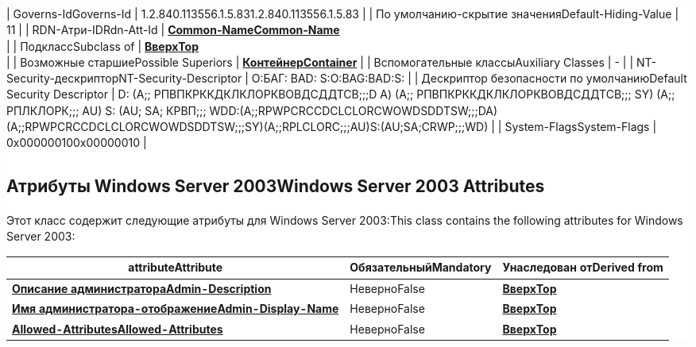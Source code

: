 | <span data-ttu-id="2d201-396">Governs-Id</span><span class="sxs-lookup"><span data-stu-id="2d201-396">Governs-Id</span></span>                  | <span data-ttu-id="2d201-397">1.2.840.113556.1.5.83</span><span class="sxs-lookup"><span data-stu-id="2d201-397">1.2.840.113556.1.5.83</span></span>                                                                                           |
| <span data-ttu-id="2d201-398">По умолчанию-скрытие значения</span><span class="sxs-lookup"><span data-stu-id="2d201-398">Default-Hiding-Value</span></span>        | <span data-ttu-id="2d201-399">1</span><span class="sxs-lookup"><span data-stu-id="2d201-399">1</span></span>                                                                                                               |
| <span data-ttu-id="2d201-400">RDN-Атри-ID</span><span class="sxs-lookup"><span data-stu-id="2d201-400">Rdn-Att-Id</span></span>                  | [<span data-ttu-id="2d201-401">**Common-Name**</span><span class="sxs-lookup"><span data-stu-id="2d201-401">**Common-Name**</span></span>](a-cn.md)<br/>                                                                          |
| <span data-ttu-id="2d201-402">Подкласс</span><span class="sxs-lookup"><span data-stu-id="2d201-402">Subclass of</span></span>                 | [<span data-ttu-id="2d201-403">**Вверх**</span><span class="sxs-lookup"><span data-stu-id="2d201-403">**Top**</span></span>](c-top.md)<br/>                                                                                 |
| <span data-ttu-id="2d201-404">Возможные старшие</span><span class="sxs-lookup"><span data-stu-id="2d201-404">Possible Superiors</span></span>          | [<span data-ttu-id="2d201-405">**Контейнер**</span><span class="sxs-lookup"><span data-stu-id="2d201-405">**Container**</span></span>](c-container.md)                                                                                |
| <span data-ttu-id="2d201-406">Вспомогательные классы</span><span class="sxs-lookup"><span data-stu-id="2d201-406">Auxiliary Classes</span></span>           | \-                                                                                                              |
| <span data-ttu-id="2d201-407">NT-Security-дескриптор</span><span class="sxs-lookup"><span data-stu-id="2d201-407">NT-Security-Descriptor</span></span>      | <span data-ttu-id="2d201-408">О:БАГ: BAD: S:</span><span class="sxs-lookup"><span data-stu-id="2d201-408">O:BAG:BAD:S:</span></span>                                                                                                    |
| <span data-ttu-id="2d201-409">Дескриптор безопасности по умолчанию</span><span class="sxs-lookup"><span data-stu-id="2d201-409">Default Security Descriptor</span></span> | <span data-ttu-id="2d201-410">D: (A;; РПВПКРККДКЛКЛОРКВОВДСДДТСВ;;;D А) (A;; РПВПКРККДКЛКЛОРКВОВДСДДТСВ;;; SY) (A;; РПЛКЛОРК;;; AU) S: (AU; SA; КРВП;;; WD</span><span class="sxs-lookup"><span data-stu-id="2d201-410">D:(A;;RPWPCRCCDCLCLORCWOWDSDDTSW;;;DA)(A;;RPWPCRCCDCLCLORCWOWDSDDTSW;;;SY)(A;;RPLCLORC;;;AU)S:(AU;SA;CRWP;;;WD)</span></span> |
| <span data-ttu-id="2d201-411">System-Flags</span><span class="sxs-lookup"><span data-stu-id="2d201-411">System-Flags</span></span>                | <span data-ttu-id="2d201-412">0x00000010</span><span class="sxs-lookup"><span data-stu-id="2d201-412">0x00000010</span></span>                                                                                                      |



## <a name="windows-server-2003-attributes"></a><span data-ttu-id="2d201-413">Атрибуты Windows Server 2003</span><span class="sxs-lookup"><span data-stu-id="2d201-413">Windows Server 2003 Attributes</span></span>

<span data-ttu-id="2d201-414">Этот класс содержит следующие атрибуты для Windows Server 2003:</span><span class="sxs-lookup"><span data-stu-id="2d201-414">This class contains the following attributes for Windows Server 2003:</span></span>



| <span data-ttu-id="2d201-415">attribute</span><span class="sxs-lookup"><span data-stu-id="2d201-415">Attribute</span></span>                                                                   | <span data-ttu-id="2d201-416">Обязательный</span><span class="sxs-lookup"><span data-stu-id="2d201-416">Mandatory</span></span> | <span data-ttu-id="2d201-417">Унаследован от</span><span class="sxs-lookup"><span data-stu-id="2d201-417">Derived from</span></span>                    |
|-----------------------------------------------------------------------------|-----------|---------------------------------|
| [<span data-ttu-id="2d201-418">**Описание администратора**</span><span class="sxs-lookup"><span data-stu-id="2d201-418">**Admin-Description**</span></span>](a-admindescription.md)                             | <span data-ttu-id="2d201-419">Неверно</span><span class="sxs-lookup"><span data-stu-id="2d201-419">False</span></span>     | [<span data-ttu-id="2d201-420">**Вверх**</span><span class="sxs-lookup"><span data-stu-id="2d201-420">**Top**</span></span>](c-top.md)<br/> |
| [<span data-ttu-id="2d201-421">**Имя администратора-отображение**</span><span class="sxs-lookup"><span data-stu-id="2d201-421">**Admin-Display-Name**</span></span>](a-admindisplayname.md)                            | <span data-ttu-id="2d201-422">Неверно</span><span class="sxs-lookup"><span data-stu-id="2d201-422">False</span></span>     | [<span data-ttu-id="2d201-423">**Вверх**</span><span class="sxs-lookup"><span data-stu-id="2d201-423">**Top**</span></span>](c-top.md)<br/> |
| [<span data-ttu-id="2d201-424">**Allowed-Attributes**</span><span class="sxs-lookup"><span data-stu-id="2d201-424">**Allowed-Attributes**</span></span>](a-allowedattributes.md)                           | <span data-ttu-id="2d201-425">Неверно</span><span class="sxs-lookup"><span data-stu-id="2d201-425">False</span></span>     | [<span data-ttu-id="2d201-426">**Вверх**</span><span class="sxs-lookup"><span data-stu-id="2d201-426">**Top**</span></span>](c-top.md)<br/> |